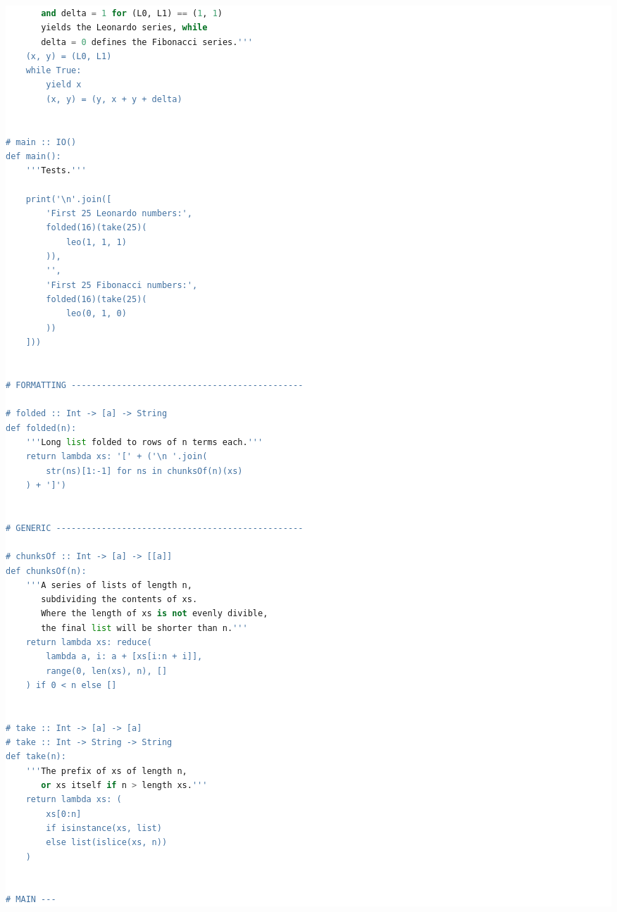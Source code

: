 ```python
       and delta = 1 for (L0, L1) == (1, 1)
       yields the Leonardo series, while
       delta = 0 defines the Fibonacci series.'''
    (x, y) = (L0, L1)
    while True:
        yield x
        (x, y) = (y, x + y + delta)


# main :: IO()
def main():
    '''Tests.'''

    print('\n'.join([
        'First 25 Leonardo numbers:',
        folded(16)(take(25)(
            leo(1, 1, 1)
        )),
        '',
        'First 25 Fibonacci numbers:',
        folded(16)(take(25)(
            leo(0, 1, 0)
        ))
    ]))


# FORMATTING ----------------------------------------------

# folded :: Int -> [a] -> String
def folded(n):
    '''Long list folded to rows of n terms each.'''
    return lambda xs: '[' + ('\n '.join(
        str(ns)[1:-1] for ns in chunksOf(n)(xs)
    ) + ']')


# GENERIC -------------------------------------------------

# chunksOf :: Int -> [a] -> [[a]]
def chunksOf(n):
    '''A series of lists of length n,
       subdividing the contents of xs.
       Where the length of xs is not evenly divible,
       the final list will be shorter than n.'''
    return lambda xs: reduce(
        lambda a, i: a + [xs[i:n + i]],
        range(0, len(xs), n), []
    ) if 0 < n else []


# take :: Int -> [a] -> [a]
# take :: Int -> String -> String
def take(n):
    '''The prefix of xs of length n,
       or xs itself if n > length xs.'''
    return lambda xs: (
        xs[0:n]
        if isinstance(xs, list)
        else list(islice(xs, n))
    )


# MAIN ---
```